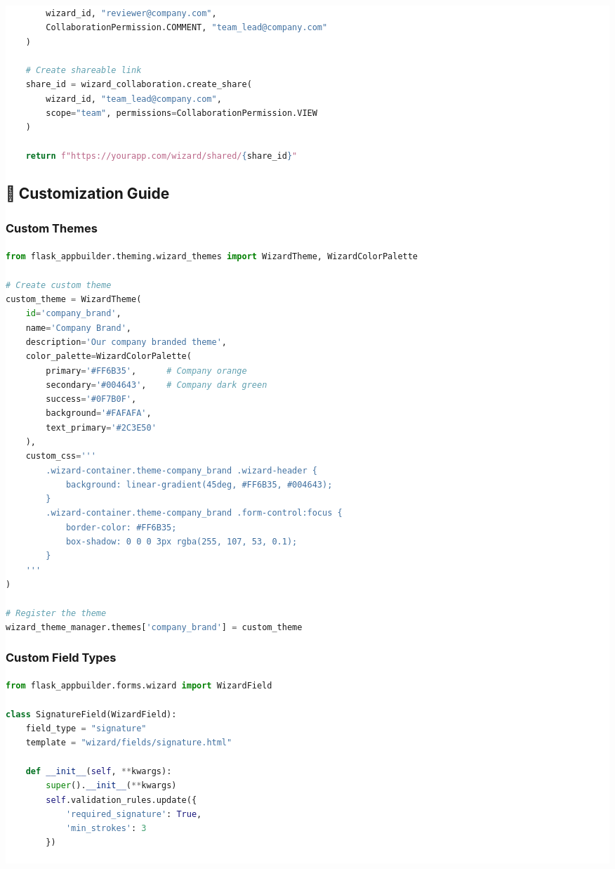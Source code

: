 ```python
        wizard_id, "reviewer@company.com",
        CollaborationPermission.COMMENT, "team_lead@company.com"
    )
    
    # Create shareable link
    share_id = wizard_collaboration.create_share(
        wizard_id, "team_lead@company.com",
        scope="team", permissions=CollaborationPermission.VIEW
    )
    
    return f"https://yourapp.com/wizard/shared/{share_id}"
```

## 🎨 Customization Guide

### Custom Themes

```python
from flask_appbuilder.theming.wizard_themes import WizardTheme, WizardColorPalette

# Create custom theme
custom_theme = WizardTheme(
    id='company_brand',
    name='Company Brand',
    description='Our company branded theme',
    color_palette=WizardColorPalette(
        primary='#FF6B35',      # Company orange
        secondary='#004643',    # Company dark green  
        success='#0F7B0F',
        background='#FAFAFA',
        text_primary='#2C3E50'
    ),
    custom_css='''
        .wizard-container.theme-company_brand .wizard-header {
            background: linear-gradient(45deg, #FF6B35, #004643);
        }
        .wizard-container.theme-company_brand .form-control:focus {
            border-color: #FF6B35;
            box-shadow: 0 0 0 3px rgba(255, 107, 53, 0.1);
        }
    '''
)

# Register the theme
wizard_theme_manager.themes['company_brand'] = custom_theme
```

### Custom Field Types

```python
from flask_appbuilder.forms.wizard import WizardField

class SignatureField(WizardField):
    field_type = "signature"
    template = "wizard/fields/signature.html"
    
    def __init__(self, **kwargs):
        super().__init__(**kwargs)
        self.validation_rules.update({
            'required_signature': True,
            'min_strokes': 3
        })
    
```